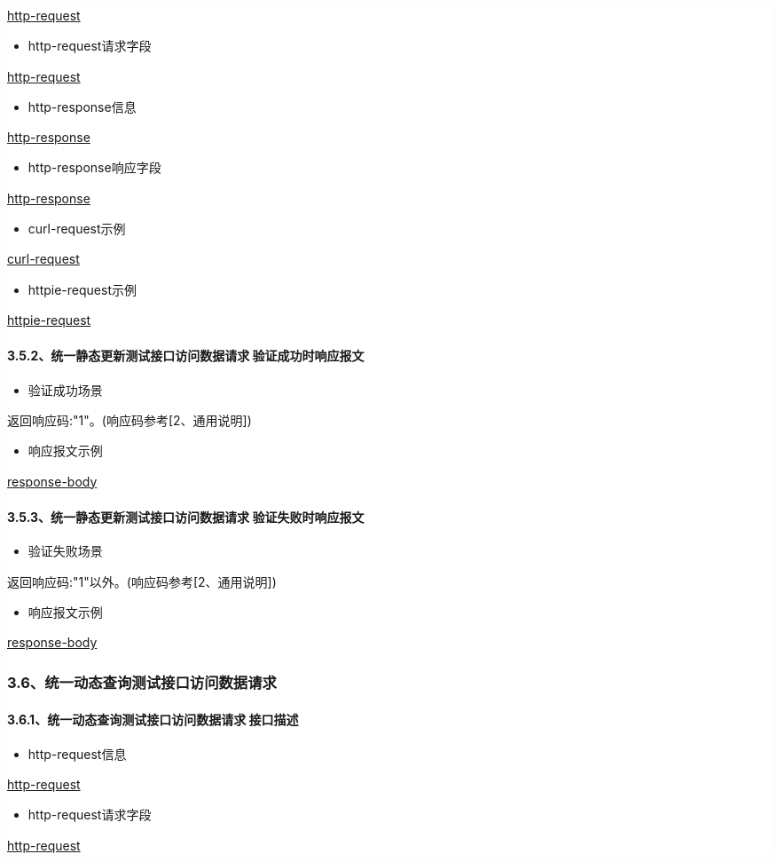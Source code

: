 [http-request](generated-snippets/modify_executeSimpleDmlForTest_static_success/http-request.md ':include')

* http-request请求字段

[http-request](generated-snippets/modify_executeSimpleDmlForTest_static_success/request-fields.md ':include')

* http-response信息

[http-response](generated-snippets/modify_executeSimpleDmlForTest_static_success/http-response.md ':include')

* http-response响应字段

[http-response](generated-snippets/modify_executeSimpleDmlForTest_static_success/response-fields.md ':include')

* curl-request示例

[curl-request](generated-snippets/modify_executeSimpleDmlForTest_static_success/curl-request.md ':include')

* httpie-request示例

[httpie-request](generated-snippets/modify_executeSimpleDmlForTest_static_success/httpie-request.md ':include')

#### 3.5.2、统一静态更新测试接口访问数据请求 验证成功时响应报文

* 验证成功场景

返回响应码:"1"。(响应码参考[2、通用说明])

* 响应报文示例

[response-body](generated-snippets/modify_executeSimpleDmlForTest_static_success/response-body.md ':include')

#### 3.5.3、统一静态更新测试接口访问数据请求 验证失败时响应报文

* 验证失败场景

返回响应码:"1"以外。(响应码参考[2、通用说明])

* 响应报文示例

[response-body](generated-snippets/modify_executeSimpleDmlForTest_static_fail/response-body.md ':include')

### 3.6、统一动态查询测试接口访问数据请求
#### 3.6.1、统一动态查询测试接口访问数据请求 接口描述
* http-request信息

[http-request](generated-snippets/query_queryDataByIfNameForTest_dynamic_success/http-request.md ':include')

* http-request请求字段

[http-request](generated-snippets/query_queryDataByIfNameForTest_dynamic_success/request-fields.md ':include')
